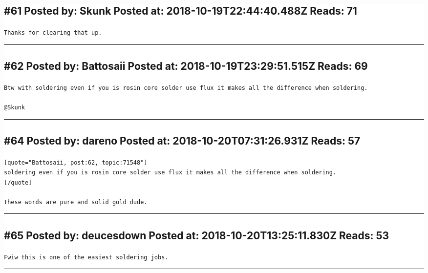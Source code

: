 ## \#61 Posted by: Skunk Posted at: 2018-10-19T22:44:40.488Z Reads: 71

```
Thanks for clearing that up.
```

---
## \#62 Posted by: Battosaii Posted at: 2018-10-19T23:29:51.515Z Reads: 69

```
Btw with soldering even if you is rosin core solder use flux it makes all the difference when soldering.

@Skunk
```

---
## \#64 Posted by: dareno Posted at: 2018-10-20T07:31:26.931Z Reads: 57

```
[quote="Battosaii, post:62, topic:71548"]
soldering even if you is rosin core solder use flux it makes all the difference when soldering.
[/quote]

These words are pure and solid gold dude.
```

---
## \#65 Posted by: deucesdown Posted at: 2018-10-20T13:25:11.830Z Reads: 53

```
Fwiw this is one of the easiest soldering jobs.
```

---
